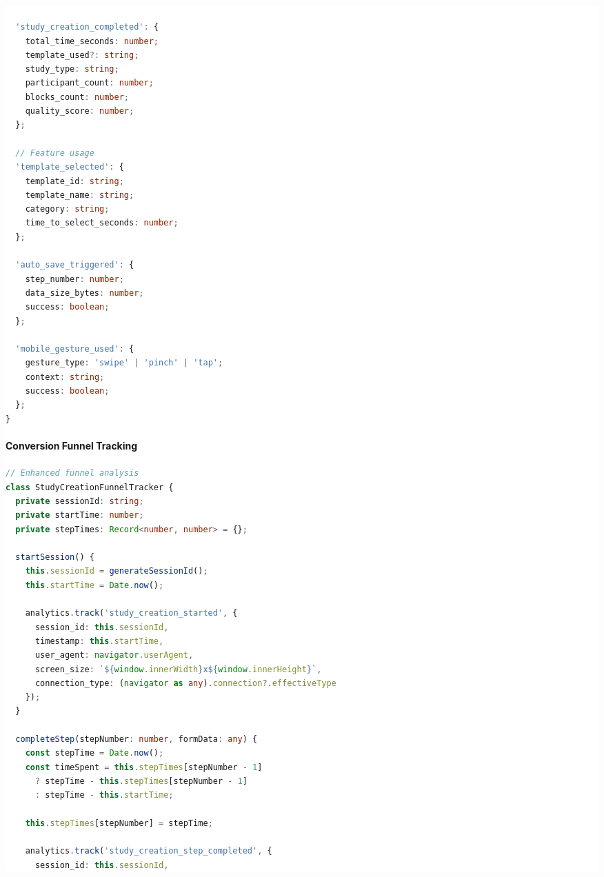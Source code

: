 ```typescript
  
  'study_creation_completed': {
    total_time_seconds: number;
    template_used?: string;
    study_type: string;
    participant_count: number;
    blocks_count: number;
    quality_score: number;
  };
  
  // Feature usage
  'template_selected': {
    template_id: string;
    template_name: string;
    category: string;
    time_to_select_seconds: number;
  };
  
  'auto_save_triggered': {
    step_number: number;
    data_size_bytes: number;
    success: boolean;
  };
  
  'mobile_gesture_used': {
    gesture_type: 'swipe' | 'pinch' | 'tap';
    context: string;
    success: boolean;
  };
}
```

#### Conversion Funnel Tracking
```typescript
// Enhanced funnel analysis
class StudyCreationFunnelTracker {
  private sessionId: string;
  private startTime: number;
  private stepTimes: Record<number, number> = {};
  
  startSession() {
    this.sessionId = generateSessionId();
    this.startTime = Date.now();
    
    analytics.track('study_creation_started', {
      session_id: this.sessionId,
      timestamp: this.startTime,
      user_agent: navigator.userAgent,
      screen_size: `${window.innerWidth}x${window.innerHeight}`,
      connection_type: (navigator as any).connection?.effectiveType
    });
  }
  
  completeStep(stepNumber: number, formData: any) {
    const stepTime = Date.now();
    const timeSpent = this.stepTimes[stepNumber - 1] 
      ? stepTime - this.stepTimes[stepNumber - 1]
      : stepTime - this.startTime;
    
    this.stepTimes[stepNumber] = stepTime;
    
    analytics.track('study_creation_step_completed', {
      session_id: this.sessionId,
```